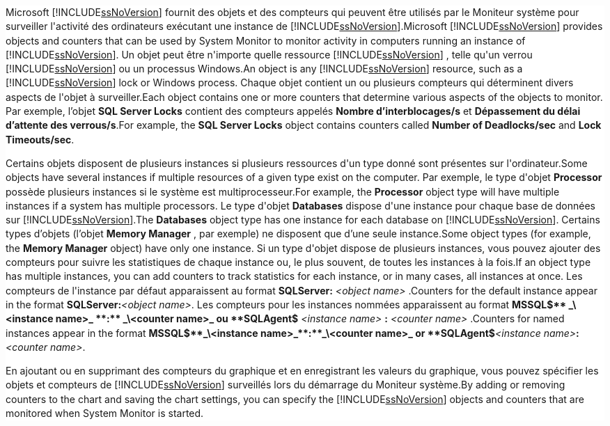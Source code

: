   <span data-ttu-id="775b6-103">Microsoft [!INCLUDE[ssNoVersion](../../includes/ssnoversion-md.md)] fournit des objets et des compteurs qui peuvent être utilisés par le Moniteur système pour surveiller l'activité des ordinateurs exécutant une instance de [!INCLUDE[ssNoVersion](../../includes/ssnoversion-md.md)].</span><span class="sxs-lookup"><span data-stu-id="775b6-103">Microsoft [!INCLUDE[ssNoVersion](../../includes/ssnoversion-md.md)] provides objects and counters that can be used by System Monitor to monitor activity in computers running an instance of [!INCLUDE[ssNoVersion](../../includes/ssnoversion-md.md)].</span></span> <span data-ttu-id="775b6-104">Un objet peut être n'importe quelle ressource [!INCLUDE[ssNoVersion](../../includes/ssnoversion-md.md)] , telle qu'un verrou [!INCLUDE[ssNoVersion](../../includes/ssnoversion-md.md)] ou un processus Windows.</span><span class="sxs-lookup"><span data-stu-id="775b6-104">An object is any [!INCLUDE[ssNoVersion](../../includes/ssnoversion-md.md)] resource, such as a [!INCLUDE[ssNoVersion](../../includes/ssnoversion-md.md)] lock or Windows process.</span></span> <span data-ttu-id="775b6-105">Chaque objet contient un ou plusieurs compteurs qui déterminent divers aspects de l'objet à surveiller.</span><span class="sxs-lookup"><span data-stu-id="775b6-105">Each object contains one or more counters that determine various aspects of the objects to monitor.</span></span> <span data-ttu-id="775b6-106">Par exemple, l’objet **SQL Server Locks** contient des compteurs appelés **Nombre d’interblocages/s** et **Dépassement du délai d’attente des verrous/s**.</span><span class="sxs-lookup"><span data-stu-id="775b6-106">For example, the **SQL Server Locks** object contains counters called **Number of Deadlocks/sec** and **Lock Timeouts/sec**.</span></span>  
  
 <span data-ttu-id="775b6-107">Certains objets disposent de plusieurs instances si plusieurs ressources d'un type donné sont présentes sur l'ordinateur.</span><span class="sxs-lookup"><span data-stu-id="775b6-107">Some objects have several instances if multiple resources of a given type exist on the computer.</span></span> <span data-ttu-id="775b6-108">Par exemple, le type d'objet **Processor** possède plusieurs instances si le système est multiprocesseur.</span><span class="sxs-lookup"><span data-stu-id="775b6-108">For example, the **Processor** object type will have multiple instances if a system has multiple processors.</span></span> <span data-ttu-id="775b6-109">Le type d'objet **Databases** dispose d'une instance pour chaque base de données sur [!INCLUDE[ssNoVersion](../../includes/ssnoversion-md.md)].</span><span class="sxs-lookup"><span data-stu-id="775b6-109">The **Databases** object type has one instance for each database on [!INCLUDE[ssNoVersion](../../includes/ssnoversion-md.md)].</span></span> <span data-ttu-id="775b6-110">Certains types d’objets (l’objet **Memory Manager** , par exemple) ne disposent que d’une seule instance.</span><span class="sxs-lookup"><span data-stu-id="775b6-110">Some object types (for example, the **Memory Manager** object) have only one instance.</span></span> <span data-ttu-id="775b6-111">Si un type d'objet dispose de plusieurs instances, vous pouvez ajouter des compteurs pour suivre les statistiques de chaque instance ou, le plus souvent, de toutes les instances à la fois.</span><span class="sxs-lookup"><span data-stu-id="775b6-111">If an object type has multiple instances, you can add counters to track statistics for each instance, or in many cases, all instances at once.</span></span> <span data-ttu-id="775b6-112">Les compteurs de l'instance par défaut apparaissent au format **SQLServer:** _\<object name>_ .</span><span class="sxs-lookup"><span data-stu-id="775b6-112">Counters for the default instance appear in the format **SQLServer:**_\<object name>_.</span></span> <span data-ttu-id="775b6-113">Les compteurs pour les instances nommées apparaissent au format **MSSQL$** _\<instance name>_ **:** _\<counter name>_ ou **SQLAgent$** _\<instance name>_ **:** _\<counter name>_ .</span><span class="sxs-lookup"><span data-stu-id="775b6-113">Counters for named instances appear in the format **MSSQL$**_\<instance name>_**:**_\<counter name>_ or **SQLAgent$**_\<instance name>_**:**_\<counter name>_.</span></span>  
  
 <span data-ttu-id="775b6-114">En ajoutant ou en supprimant des compteurs du graphique et en enregistrant les valeurs du graphique, vous pouvez spécifier les objets et compteurs de [!INCLUDE[ssNoVersion](../../includes/ssnoversion-md.md)] surveillés lors du démarrage du Moniteur système.</span><span class="sxs-lookup"><span data-stu-id="775b6-114">By adding or removing counters to the chart and saving the chart settings, you can specify the [!INCLUDE[ssNoVersion](../../includes/ssnoversion-md.md)] objects and counters that are monitored when System Monitor is started.</span></span>  
  
